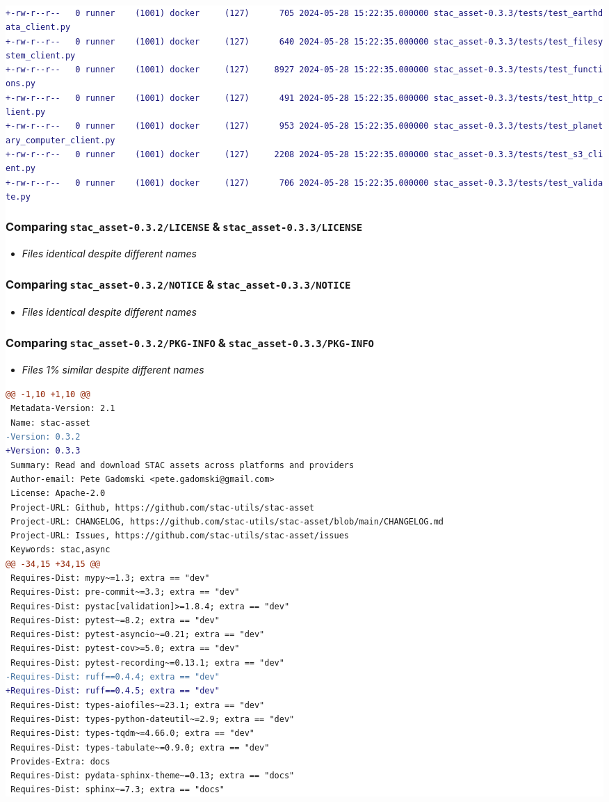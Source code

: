 ```diff
+-rw-r--r--   0 runner    (1001) docker     (127)      705 2024-05-28 15:22:35.000000 stac_asset-0.3.3/tests/test_earthdata_client.py
+-rw-r--r--   0 runner    (1001) docker     (127)      640 2024-05-28 15:22:35.000000 stac_asset-0.3.3/tests/test_filesystem_client.py
+-rw-r--r--   0 runner    (1001) docker     (127)     8927 2024-05-28 15:22:35.000000 stac_asset-0.3.3/tests/test_functions.py
+-rw-r--r--   0 runner    (1001) docker     (127)      491 2024-05-28 15:22:35.000000 stac_asset-0.3.3/tests/test_http_client.py
+-rw-r--r--   0 runner    (1001) docker     (127)      953 2024-05-28 15:22:35.000000 stac_asset-0.3.3/tests/test_planetary_computer_client.py
+-rw-r--r--   0 runner    (1001) docker     (127)     2208 2024-05-28 15:22:35.000000 stac_asset-0.3.3/tests/test_s3_client.py
+-rw-r--r--   0 runner    (1001) docker     (127)      706 2024-05-28 15:22:35.000000 stac_asset-0.3.3/tests/test_validate.py
```

### Comparing `stac_asset-0.3.2/LICENSE` & `stac_asset-0.3.3/LICENSE`

 * *Files identical despite different names*

### Comparing `stac_asset-0.3.2/NOTICE` & `stac_asset-0.3.3/NOTICE`

 * *Files identical despite different names*

### Comparing `stac_asset-0.3.2/PKG-INFO` & `stac_asset-0.3.3/PKG-INFO`

 * *Files 1% similar despite different names*

```diff
@@ -1,10 +1,10 @@
 Metadata-Version: 2.1
 Name: stac-asset
-Version: 0.3.2
+Version: 0.3.3
 Summary: Read and download STAC assets across platforms and providers
 Author-email: Pete Gadomski <pete.gadomski@gmail.com>
 License: Apache-2.0
 Project-URL: Github, https://github.com/stac-utils/stac-asset
 Project-URL: CHANGELOG, https://github.com/stac-utils/stac-asset/blob/main/CHANGELOG.md
 Project-URL: Issues, https://github.com/stac-utils/stac-asset/issues
 Keywords: stac,async
@@ -34,15 +34,15 @@
 Requires-Dist: mypy~=1.3; extra == "dev"
 Requires-Dist: pre-commit~=3.3; extra == "dev"
 Requires-Dist: pystac[validation]>=1.8.4; extra == "dev"
 Requires-Dist: pytest~=8.2; extra == "dev"
 Requires-Dist: pytest-asyncio~=0.21; extra == "dev"
 Requires-Dist: pytest-cov>=5.0; extra == "dev"
 Requires-Dist: pytest-recording~=0.13.1; extra == "dev"
-Requires-Dist: ruff==0.4.4; extra == "dev"
+Requires-Dist: ruff==0.4.5; extra == "dev"
 Requires-Dist: types-aiofiles~=23.1; extra == "dev"
 Requires-Dist: types-python-dateutil~=2.9; extra == "dev"
 Requires-Dist: types-tqdm~=4.66.0; extra == "dev"
 Requires-Dist: types-tabulate~=0.9.0; extra == "dev"
 Provides-Extra: docs
 Requires-Dist: pydata-sphinx-theme~=0.13; extra == "docs"
 Requires-Dist: sphinx~=7.3; extra == "docs"
```

